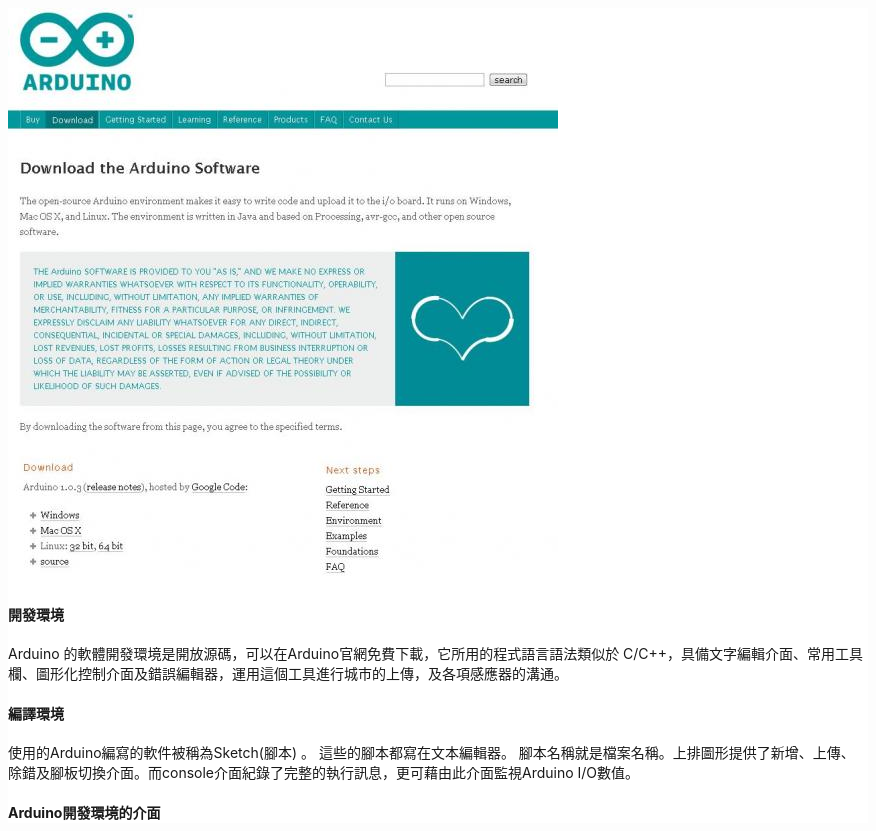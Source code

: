 ![arduino](/img/Arduino/2.jpg)

#### 開發環境
Arduino 的軟體開發環境是開放源碼，可以在Arduino官網免費下載，它所用的程式語言語法類似於 C/C++，具備文字編輯介面、常用工具欄、圖形化控制介面及錯誤編輯器，運用這個工具進行城市的上傳，及各項感應器的溝通。
 
#### 編譯環境
使用的Arduino編寫的軟件被稱為Sketch(腳本) 。 這些的腳本都寫在文本編輯器。 腳本名稱就是檔案名稱。上排圖形提供了新增、上傳、除錯及腳板切換介面。而console介面紀錄了完整的執行訊息，更可藉由此介面監視Arduino I/O數值。
 
#### Arduino開發環境的介面

